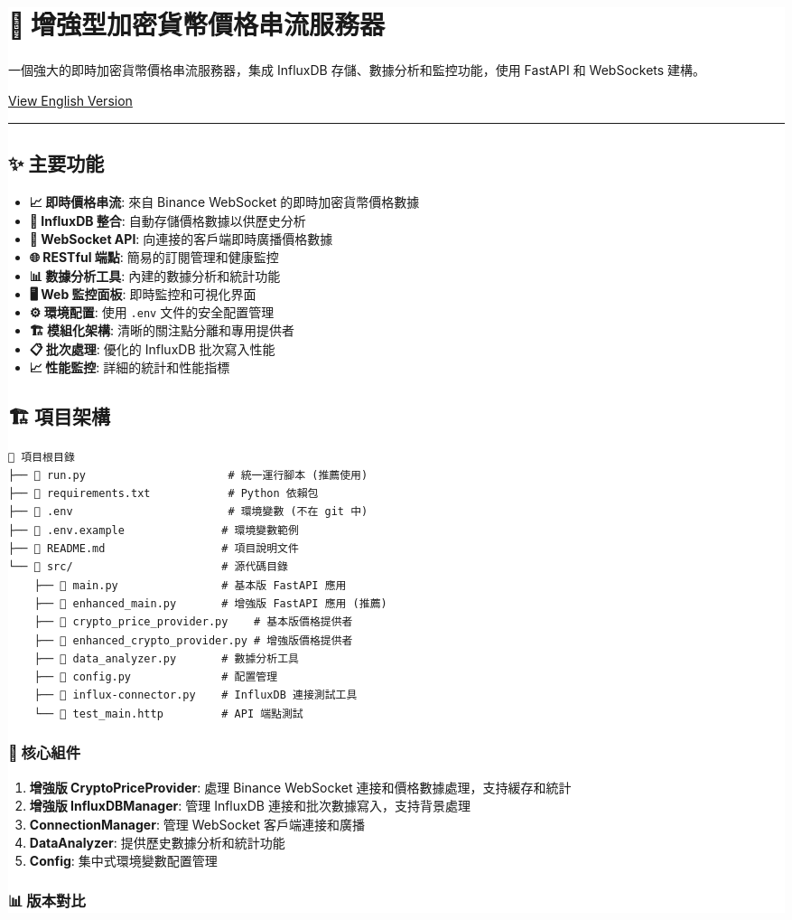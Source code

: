 # 🚀 增強型加密貨幣價格串流服務器

一個強大的即時加密貨幣價格串流服務器，集成 InfluxDB 存儲、數據分析和監控功能，使用 FastAPI 和 WebSockets 建構。

[View English Version](../../README.md)

---

## ✨ 主要功能

- **📈 即時價格串流**: 來自 Binance WebSocket 的即時加密貨幣價格數據
- **💾 InfluxDB 整合**: 自動存儲價格數據以供歷史分析
- **🔄 WebSocket API**: 向連接的客戶端即時廣播價格數據
- **🌐 RESTful 端點**: 簡易的訂閱管理和健康監控
- **📊 數據分析工具**: 內建的數據分析和統計功能
- **🖥️ Web 監控面板**: 即時監控和可視化界面
- **⚙️ 環境配置**: 使用 `.env` 文件的安全配置管理
- **🏗️ 模組化架構**: 清晰的關注點分離和專用提供者
- **📋 批次處理**: 優化的 InfluxDB 批次寫入性能
- **📈 性能監控**: 詳細的統計和性能指標

## 🏗️ 項目架構

```
📁 項目根目錄
├── 📄 run.py                      # 統一運行腳本 (推薦使用)
├── 📄 requirements.txt            # Python 依賴包
├── 📄 .env                        # 環境變數 (不在 git 中)
├── 📄 .env.example               # 環境變數範例
├── 📄 README.md                  # 項目說明文件
└── 📁 src/                       # 源代碼目錄
    ├── 📄 main.py                # 基本版 FastAPI 應用
    ├── 📄 enhanced_main.py       # 增強版 FastAPI 應用 (推薦)
    ├── 📄 crypto_price_provider.py    # 基本版價格提供者
    ├── 📄 enhanced_crypto_provider.py # 增強版價格提供者
    ├── 📄 data_analyzer.py       # 數據分析工具
    ├── 📄 config.py              # 配置管理
    ├── 📄 influx-connector.py    # InfluxDB 連接測試工具
    └── 📄 test_main.http         # API 端點測試
```

### 🔧 核心組件

1. **增強版 CryptoPriceProvider**: 處理 Binance WebSocket 連接和價格數據處理，支持緩存和統計
2. **增強版 InfluxDBManager**: 管理 InfluxDB 連接和批次數據寫入，支持背景處理
3. **ConnectionManager**: 管理 WebSocket 客戶端連接和廣播
4. **DataAnalyzer**: 提供歷史數據分析和統計功能
5. **Config**: 集中式環境變數配置管理

### 📊 版本對比

